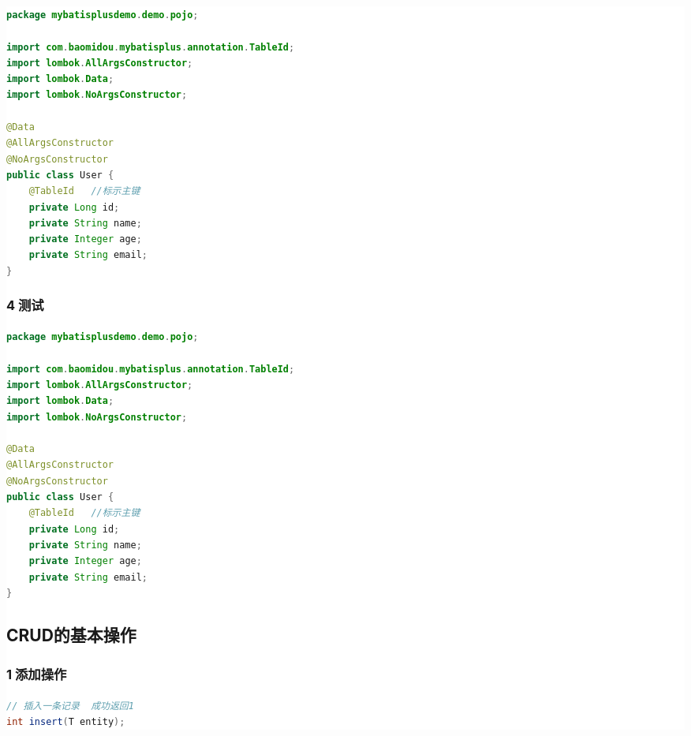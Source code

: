 

```java
package mybatisplusdemo.demo.pojo;

import com.baomidou.mybatisplus.annotation.TableId;
import lombok.AllArgsConstructor;
import lombok.Data;
import lombok.NoArgsConstructor;

@Data
@AllArgsConstructor
@NoArgsConstructor
public class User {
    @TableId   //标示主键
    private Long id;
    private String name;
    private Integer age;
    private String email;
}

```

### 4 测试

```java
package mybatisplusdemo.demo.pojo;

import com.baomidou.mybatisplus.annotation.TableId;
import lombok.AllArgsConstructor;
import lombok.Data;
import lombok.NoArgsConstructor;

@Data
@AllArgsConstructor
@NoArgsConstructor
public class User {
    @TableId   //标示主键
    private Long id;
    private String name;
    private Integer age;
    private String email;
}

```

## CRUD的基本操作

### 1  添加操作

```java
// 插入一条记录  成功返回1 
int insert(T entity);
```
